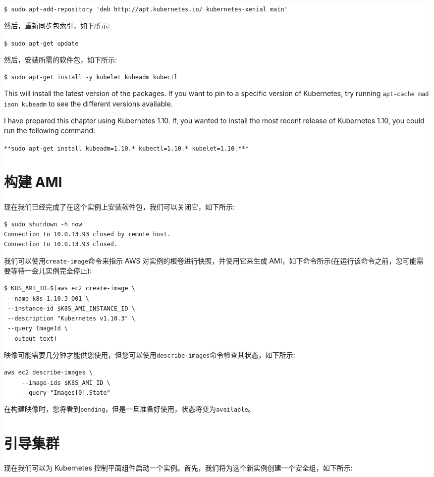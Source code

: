 ```
$ sudo apt-add-repository 'deb http://apt.kubernetes.io/ kubernetes-xenial main'  
```

然后，重新同步包索引，如下所示:

```
$ sudo apt-get update  
```

然后，安装所需的软件包，如下所示:

```
$ sudo apt-get install -y kubelet kubeadm kubectl  
```

This will install the latest version of the packages. If you want to pin to a specific version of Kubernetes, try running `apt-cache madison kubeadm` to see the different versions available.

I have prepared this chapter using Kubernetes 1.10\. If, you wanted to install the most recent release of Kubernetes 1.10, you could run the following command:

`**sudo apt-get install kubeadm=1.10.* kubectl=1.10.* kubelet=1.10.***`

# 构建 AMI

现在我们已经完成了在这个实例上安装软件包，我们可以关闭它，如下所示:

```
$ sudo shutdown -h now
Connection to 10.0.13.93 closed by remote host.
Connection to 10.0.13.93 closed.  
```

我们可以使用`create-image`命令来指示 AWS 对实例的根卷进行快照，并使用它来生成 AMI，如下命令所示(在运行该命令之前，您可能需要等待一会儿实例完全停止):

```
$ K8S_AMI_ID=$(aws ec2 create-image \
 --name k8s-1.10.3-001 \
 --instance-id $K8S_AMI_INSTANCE_ID \
 --description "Kubernetes v1.10.3" \
 --query ImageId \ 
 --output text)
```

映像可能需要几分钟才能供您使用，但您可以使用`describe-images`命令检查其状态，如下所示:

```
aws ec2 describe-images \
     --image-ids $K8S_AMI_ID \
     --query "Images[0].State"
```

在构建映像时，您将看到`pending`，但是一旦准备好使用，状态将变为`available`。

# 引导集群

现在我们可以为 Kubernetes 控制平面组件启动一个实例。首先，我们将为这个新实例创建一个安全组，如下所示:
